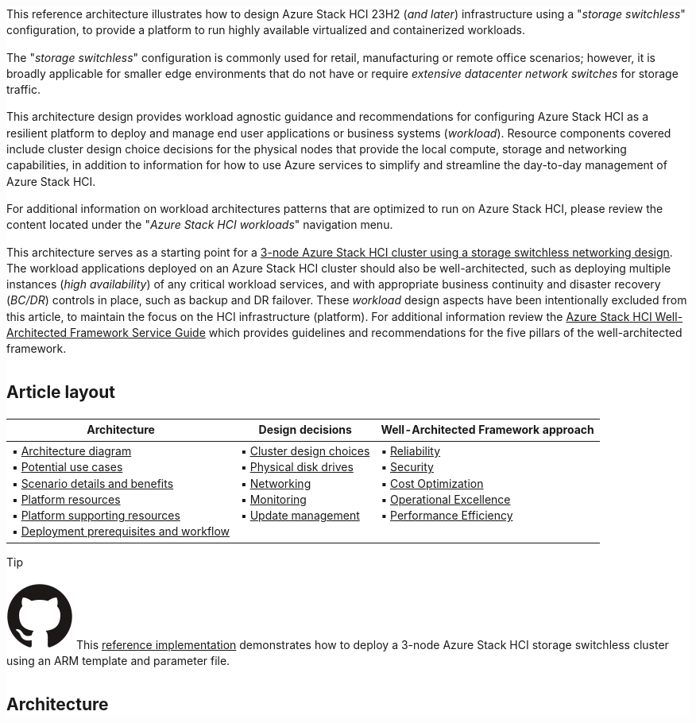 This reference architecture illustrates how to design Azure Stack HCI 23H2 (_and later_) infrastructure using a "_storage switchless_" configuration, to provide a platform to run highly available virtualized and containerized workloads.

The "_storage switchless_" configuration is commonly used for retail, manufacturing or remote office scenarios; however, it is broadly applicable for smaller edge environments that do not have or require _extensive datacenter network switches_ for storage traffic.

This architecture design provides workload agnostic guidance and recommendations for configuring Azure Stack HCI as a resilient platform to deploy and manage end user applications or business systems (_workload_). Resource components covered include cluster design choice decisions for the physical nodes that provide the local compute, storage and networking capabilities, in addition to information for how to use Azure services to simplify and streamline the day-to-day management of Azure Stack HCI.

For additional information on workload architectures patterns that are optimized to run on Azure Stack HCI, please review the content located under the "_Azure Stack HCI workloads_" navigation menu.

This architecture serves as a starting point for a [3-node Azure Stack HCI cluster using a storage switchless networking design](/azure-stack/hci/plan/three-node-switchless-two-switches-two-links). The workload applications deployed on an Azure Stack HCI cluster should also be well-architected, such as deploying multiple instances (_high availability_) of any critical workload services, and with appropriate business continuity and disaster recovery (_BC/DR_) controls in place, such as backup and DR failover. These _workload_ design aspects have been intentionally excluded from this article, to maintain the focus on the HCI infrastructure (platform). For additional information review the [Azure Stack HCI Well-Architected Framework Service Guide](/azure/well-architected/service-guides/azure-stack-hci) which provides guidelines and recommendations for the five pillars of the well-architected framework.

## Article layout

| Architecture | Design decisions | Well-Architected Framework approach|
|---|---|---|
|&#9642; [Architecture diagram](#architecture) <br>&#9642; [Potential use cases](#potential-use-cases) <br>&#9642; [Scenario details and benefits](#scenario-details-and-benefits) <br>&#9642; [Platform resources](#platform-resources) <br>&#9642; [Platform supporting resources](#platform-supporting-resources) <br>&#9642; [Deployment prerequisites and workflow](#deployment-prerequisites-and-workflow) <br>|&#9642; [Cluster design choices](#cluster-design-choices)<br> &#9642; [Physical disk drives](#physical-disk-drives) <br> &#9642; [Networking](#network-design) <br> &#9642; [Monitoring](#monitoring) <br> &#9642; [Update management](#update-management)|&#9642; [Reliability](#reliability) <br> &#9642; [Security](#security) <br> &#9642; [Cost Optimization](#cost-optimization) <br> &#9642; [Operational Excellence](#operational-excellence) <br> &#9642; [Performance Efficiency](#performance-efficiency)|

> [!TIP]
> ![GitHub logo](../_images/github.svg) This [reference implementation](https://github.com/Azure/azure-quickstart-templates/tree/master/quickstarts/microsoft.azurestackhci/create-cluster-3Nodes-Switchless-DualLink) demonstrates how to deploy a 3-node Azure Stack HCI storage switchless cluster using an ARM template and parameter file.

## Architecture


[architectural-diagram-visio-source]: https://arch-center.azureedge.net/azure-stack-hci-switchless.vsdx
[azure-well-architected-framerwork]: /azure/architecture/framework
[azs-hci]: /azure-stack/hci/overview
[azure-arc]: /azure/azure-arc/overview
[azure-monitor]: /azure/azure-monitor/overview
[azure-backup]: /azure/backup/backup-overview
[ms-defender-for-cloud]: /azure/security-center/security-center-introduction
[cloud-witness]: /windows-server/failover-clustering/deploy-cloud-witness
[azure-policy]: /azure/governance/policy/overview
[azure-update-management]: /azure/update-manager/
[azure-site-recovery]: /azure/site-recovery/site-recovery-overview
[key-vault]: /azure/key-vault/general/basic-concepts
[s2d-resiliency]: /windows-server/storage/storage-spaces/storage-spaces-fault-tolerance
[azs-hci-avd]: /azure/virtual-desktop/deploy-azure-virtual-desktop?toc=%2Fazure-stack%2Fhci%2Ftoc.json&bc=%2Fazure-stack%2Fbreadcrumb%2Ftoc.json&tabs=portal
[arc-enabled-vms]: /azure-stack/hci/manage/azure-arc-vm-management-overview
[arc-enabled-aks]: /azure/aks/hybrid/cluster-architecture
[azs-hci-automate-arc-aks]: /azure/aks/hybrid/aks-create-clusters-cli?toc=%2Fazure-stack%2Fhci%2Ftoc.json&bc=%2Fazure-stack%2Fbreadcrumb%2Ftoc.json
[azs-hci-automate-aks-update]: /azure/aks/hybrid/cluster-upgrade
[azs-hybrid-benefit]: /azure-stack/hci/concepts/azure-hybrid-benefit-hci
[arc-enabled-data-services]: /azure/azure-arc/data/overview
[arc-vm-extensions]: /azure/azure-arc/servers/manage-vm-extensions
[arc-azure-policy]: /azure/azure-arc/servers/security-controls-policy
[azs-hci-vbs]: /windows-hardware/design/device-experiences/oem-vbs
[azs-hci-billing]: /azure-stack/hci/concepts/billing
[azs-hci-deploy-via-portal]: /azure-stack/hci/deploy/deploy-via-portal
[azs-hci-deploy-via-template]: /azure-stack/hci/deploy/deployment-azure-resource-manager-template
[azs-hci-manage-cluster-at-scale]: /azure-stack/hci/manage/manage-at-scale-dashboard
[azs-hci-automate-arc-vms]: /azure-stack/hci/manage/create-arc-virtual-machines?tabs=azurecli
[azs-hci-vm-automate-cli]: /cli/azure/stack-hci-vm
[azs-hci-aks-automate-cli]: /cli/azure/aksarc
[azs-hci-manage-non-arc-vms]: /azure-stack/hci/manage/vm-powershell
[az-auto-hybrid-worker]: /azure/automation/automation-hybrid-runbook-worker
[azs-hci-k8s-gitops]: /azure/azure-arc/kubernetes/use-gitops-connected-cluster
[s2d-disks]: /windows-server/storage/storage-spaces/choosing-drives
[s2d-drive-max-performance]: /windows-server/storage/storage-spaces/choosing-drives#option-1--maximizing-performance
[s2d-drive-max-capacity]: /windows-server/storage/storage-spaces/choosing-drives#option-3--maximizing-capacity
[s2d-drive-balance-performance-capacity]: /windows-server/storage/storage-spaces/choosing-drives#option-2--balancing-performance-and-capacity
[s2d-cache]: /windows-server/storage/storage-spaces/understand-the-cache
[s2d-cache-sizing]: /windows-server/storage/storage-spaces/choosing-drives#cache
[s2d-plan-volumes]: /azure-stack/hci/concepts/plan-volumes#choosing-the-resiliency-type
[azs-hci-csv-cache]: /azure-stack/hci/manage/use-csv-cache#planning-considerations
[azs-hci-gpu-acceleration]: /azure-stack/hci/manage/attach-gpu-to-linux-vm
[azs-hci-networking]: /azure-stack/hci/concepts/plan-host-networking
[azs-hci-network-bandwidth-allocation]: /azure-stack/hci/concepts/plan-host-networking#traffic-bandwidth-allocation
[azs-hci-switchless-interconnects-reqs]: /azure-stack/hci/concepts/plan-host-networking#interconnects-for-2-3-node-clusters
[sr-resync]: /windows-server/storage/storage-spaces/understand-storage-resync
[azs-hci-basic-security]: /azure-stack/hci/concepts/security-features
[azs-hci-rbac]: /azure-stack/hci/manage/assign-vm-rbac-roles
[azs-hci-security-default]: /azure-stack/hci/manage/manage-secure-baseline
[azs-hci-security-syslog]: /azure-stack/hci/manage/manage-syslog-forwarding
[ms-ata]: /advanced-threat-analytics/what-is-ata
[azs-hci-defender-for-cloud]: /azure-stack/hci/manage/manage-security-with-defender-for-cloud
[azs-hci-sizer-tool]: https://aka.ms/hci-catalog#sizer